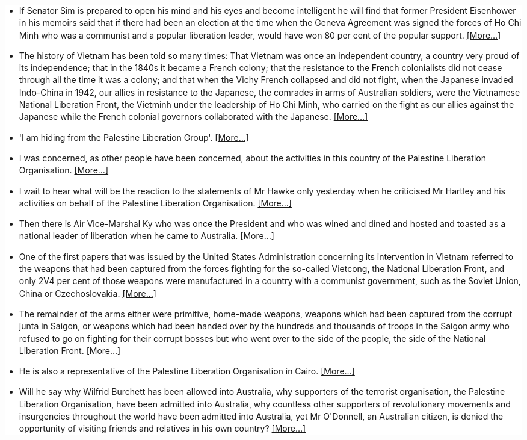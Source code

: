 * If  Senator Sim  is prepared to open his mind and his eyes and become intelligent he will find that former  President  Eisenhower in his memoirs said that if there had been an election at the time when the Geneva Agreement was signed the forces of Ho Chi Minh who was a communist and a popular <span class="highlight">liberation</span> leader, would have won 80 per cent of the popular support. [[More&hellip;]](https://historichansard.net/senate/1975/19750409_senate_29_s63/#subdebate-33-0)

* The history of Vietnam has been told so many times: That Vietnam was once an independent country, a country very proud of its independence; that in the 1840s it became a French colony; that the resistance to the French colonialists did not cease through all the time it was a colony; and that when the Vichy French collapsed and did not fight, when the Japanese invaded Indo-China in 1942, our allies in resistance to the Japanese, the comrades in arms of Australian soldiers, were the Vietnamese National <span class="highlight">Liberation</span> Front, the Vietminh under the leadership of Ho Chi Minh, who carried on the fight as our allies against the Japanese while the French colonial governors collaborated with the Japanese. [[More&hellip;]](https://historichansard.net/senate/1975/19750409_senate_29_s63/#subdebate-33-0)

* 'I am hiding from the Palestine <span class="highlight">Liberation</span> Group'. [[More&hellip;]](https://historichansard.net/senate/1975/19750421_senate_29_s63/#subdebate-44-0)

* I was concerned, as other people have been concerned, about the activities in this country of the Palestine <span class="highlight">Liberation</span> Organisation. [[More&hellip;]](https://historichansard.net/senate/1975/19750421_senate_29_s63/#subdebate-44-0)

* I wait to hear what will be the reaction to the statements of  Mr Hawke  only yesterday when he criticised  Mr Hartley  and his activities on behalf of the Palestine <span class="highlight">Liberation</span> Organisation. [[More&hellip;]](https://historichansard.net/senate/1975/19750421_senate_29_s63/#subdebate-44-0)

* Then there is Air Vice-Marshal Ky who was once the  President  and who was wined and dined and hosted and toasted as a national leader of <span class="highlight">liberation</span> when he came to Australia. [[More&hellip;]](https://historichansard.net/senate/1975/19750513_senate_29_s64/#subdebate-6-0)

* One of the first papers that was issued by the United States Administration concerning its intervention in Vietnam referred to the weapons that had been captured from the forces fighting for the so-called Vietcong, the National <span class="highlight">Liberation</span> Front, and only 2V4 per cent of those weapons were manufactured in a country with a communist government, such as the Soviet Union, China or Czechoslovakia. [[More&hellip;]](https://historichansard.net/senate/1975/19750513_senate_29_s64/#subdebate-6-0)

* The remainder of the arms either were primitive, home-made weapons, weapons which had been captured from the corrupt junta in Saigon, or weapons which had been handed over by the hundreds and thousands of troops in the Saigon army who refused to go on fighting for their corrupt bosses but who went over to the side of the people, the side of the National <span class="highlight">Liberation</span> Front. [[More&hellip;]](https://historichansard.net/senate/1975/19750513_senate_29_s64/#subdebate-6-0)

* He is also a representative of the Palestine <span class="highlight">Liberation</span> Organisation in Cairo. [[More&hellip;]](https://historichansard.net/senate/1975/19750514_senate_29_s64/#subdebate-28-0)

* Will he say why Wilfrid Burchett has been allowed into Australia, why supporters of the terrorist organisation, the Palestine <span class="highlight">Liberation</span> Organisation, have been admitted into Australia, why countless other supporters of revolutionary movements and insurgencies throughout the world have been admitted into Australia, yet  Mr O'Donnell,  an Australian citizen, is denied the opportunity of visiting friends and relatives in his own country? [[More&hellip;]](https://historichansard.net/senate/1975/19750521_senate_29_s64/#subdebate-2-0)
